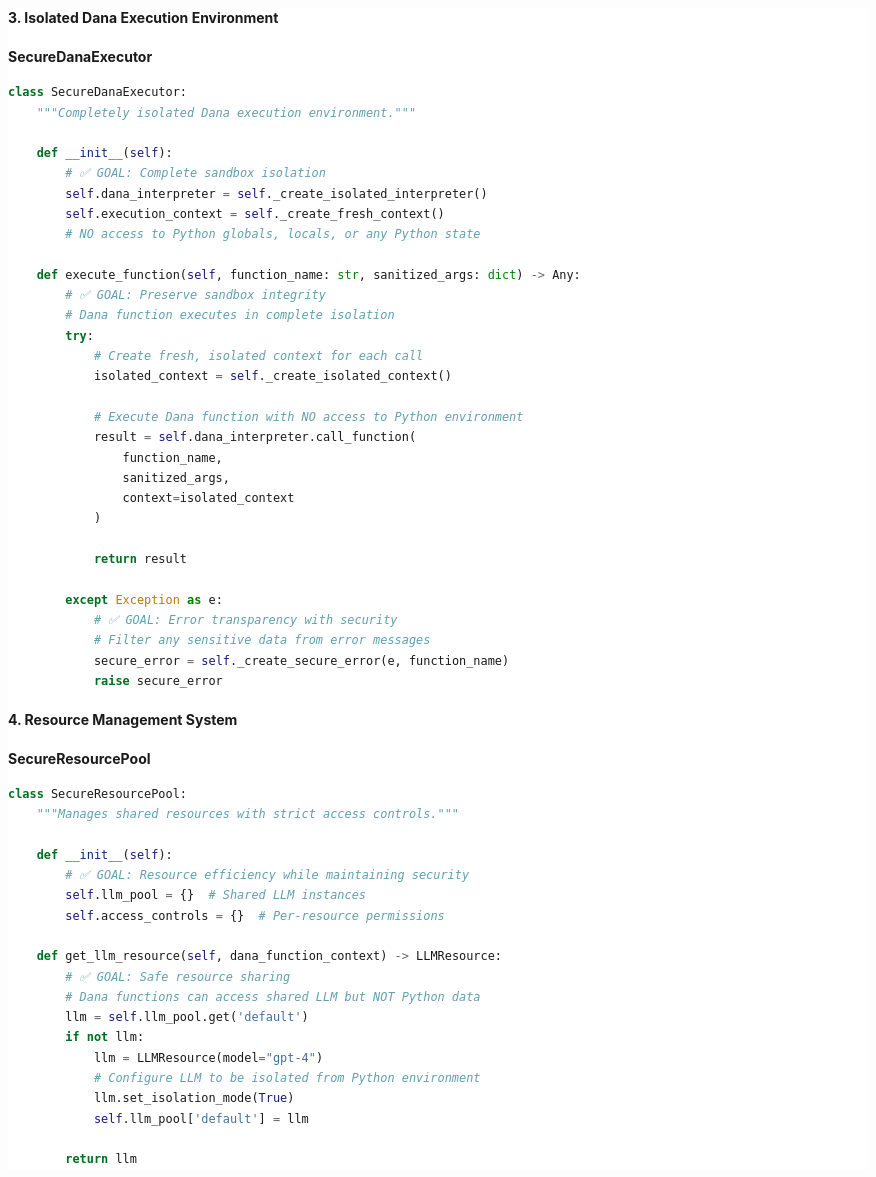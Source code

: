 #### 3. Isolated Dana Execution Environment

**SecureDanaExecutor**
```python
class SecureDanaExecutor:
    """Completely isolated Dana execution environment."""
    
    def __init__(self):
        # ✅ GOAL: Complete sandbox isolation
        self.dana_interpreter = self._create_isolated_interpreter()
        self.execution_context = self._create_fresh_context()
        # NO access to Python globals, locals, or any Python state
    
    def execute_function(self, function_name: str, sanitized_args: dict) -> Any:
        # ✅ GOAL: Preserve sandbox integrity
        # Dana function executes in complete isolation
        try:
            # Create fresh, isolated context for each call
            isolated_context = self._create_isolated_context()
            
            # Execute Dana function with NO access to Python environment
            result = self.dana_interpreter.call_function(
                function_name, 
                sanitized_args, 
                context=isolated_context
            )
            
            return result
            
        except Exception as e:
            # ✅ GOAL: Error transparency with security
            # Filter any sensitive data from error messages
            secure_error = self._create_secure_error(e, function_name)
            raise secure_error
```

#### 4. Resource Management System

**SecureResourcePool**
```python
class SecureResourcePool:
    """Manages shared resources with strict access controls."""
    
    def __init__(self):
        # ✅ GOAL: Resource efficiency while maintaining security
        self.llm_pool = {}  # Shared LLM instances
        self.access_controls = {}  # Per-resource permissions
    
    def get_llm_resource(self, dana_function_context) -> LLMResource:
        # ✅ GOAL: Safe resource sharing
        # Dana functions can access shared LLM but NOT Python data
        llm = self.llm_pool.get('default')
        if not llm:
            llm = LLMResource(model="gpt-4")
            # Configure LLM to be isolated from Python environment
            llm.set_isolation_mode(True)
            self.llm_pool['default'] = llm
        
        return llm
```
